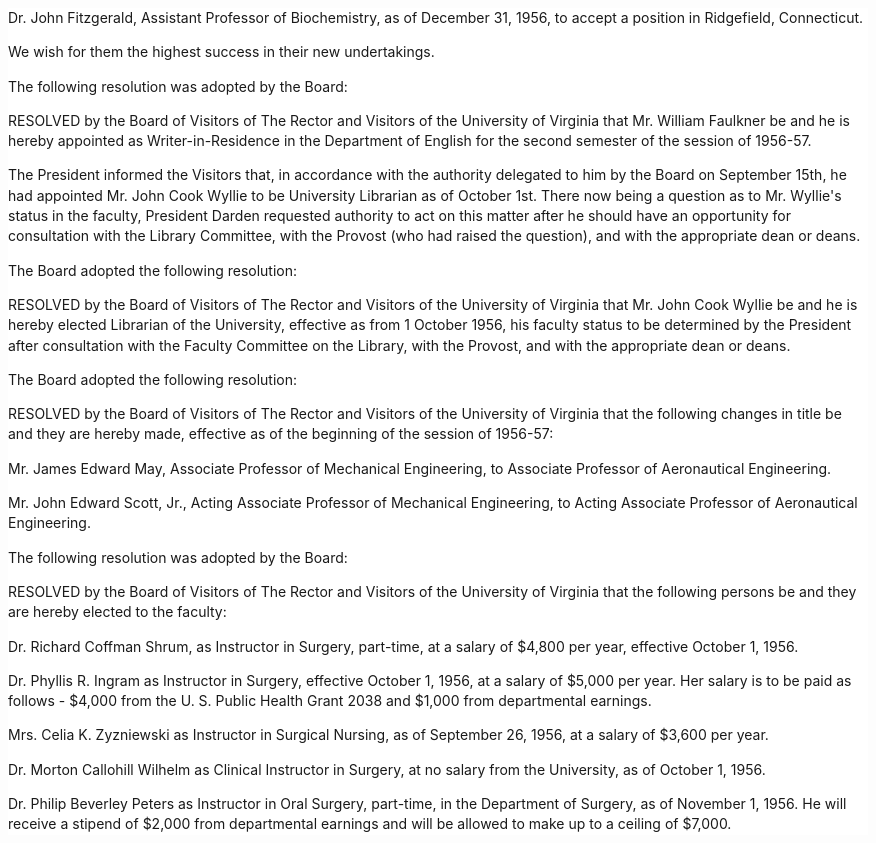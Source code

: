 Dr. John Fitzgerald, Assistant Professor of Biochemistry, as of December 31, 1956, to accept a position in Ridgefield, Connecticut.

We wish for them the highest success in their new undertakings.

The following resolution was adopted by the Board:

RESOLVED by the Board of Visitors of The Rector and Visitors of the University of Virginia that Mr. William Faulkner be and he is hereby appointed as Writer-in-Residence in the Department of English for the second semester of the session of 1956-57.

The President informed the Visitors that, in accordance with the authority delegated to him by the Board on September 15th, he had appointed Mr. John Cook Wyllie to be University Librarian as of October 1st. There now being a question as to Mr. Wyllie's status in the faculty, President Darden requested authority to act on this matter after he should have an opportunity for consultation with the Library Committee, with the Provost (who had raised the question), and with the appropriate dean or deans.

The Board adopted the following resolution:

RESOLVED by the Board of Visitors of The Rector and Visitors of the University of Virginia that Mr. John Cook Wyllie be and he is hereby elected Librarian of the University, effective as from 1 October 1956, his faculty status to be determined by the President after consultation with the Faculty Committee on the Library, with the Provost, and with the appropriate dean or deans.

The Board adopted the following resolution:

RESOLVED by the Board of Visitors of The Rector and Visitors of the University of Virginia that the following changes in title be and they are hereby made, effective as of the beginning of the session of 1956-57:

Mr. James Edward May, Associate Professor of Mechanical Engineering, to Associate Professor of Aeronautical Engineering.

Mr. John Edward Scott, Jr., Acting Associate Professor of Mechanical Engineering, to Acting Associate Professor of Aeronautical Engineering.

The following resolution was adopted by the Board:

RESOLVED by the Board of Visitors of The Rector and Visitors of the University of Virginia that the following persons be and they are hereby elected to the faculty:

Dr. Richard Coffman Shrum, as Instructor in Surgery, part-time, at a salary of $4,800 per year, effective October 1, 1956.

Dr. Phyllis R. Ingram as Instructor in Surgery, effective October 1, 1956, at a salary of $5,000 per year. Her salary is to be paid as follows - $4,000 from the U. S. Public Health Grant 2038 and $1,000 from departmental earnings.

Mrs. Celia K. Zyzniewski as Instructor in Surgical Nursing, as of September 26, 1956, at a salary of $3,600 per year.

Dr. Morton Callohill Wilhelm as Clinical Instructor in Surgery, at no salary from the University, as of October 1, 1956.

Dr. Philip Beverley Peters as Instructor in Oral Surgery, part-time, in the Department of Surgery, as of November 1, 1956. He will receive a stipend of $2,000 from departmental earnings and will be allowed to make up to a ceiling of $7,000.
